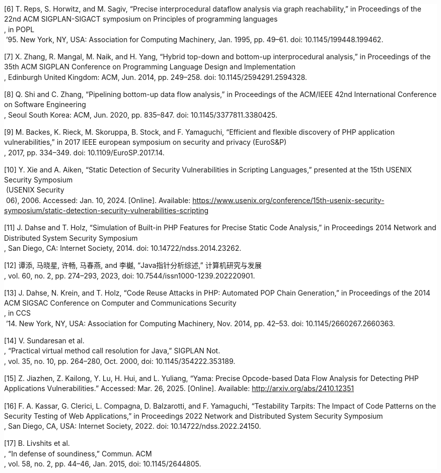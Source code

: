 [6] T. Reps, S. Horwitz, and M. Sagiv, “Precise interprocedural dataflow analysis via graph reachability,” in Proceedings of the 22nd ACM SIGPLAN-SIGACT symposium on Principles of programming languages  
, in POPL  
 ’95. New York, NY, USA: Association for Computing Machinery, Jan. 1995, pp. 49–61. doi: 10.1145/199448.199462.  
  
[7] X. Zhang, R. Mangal, M. Naik, and H. Yang, “Hybrid top-down and bottom-up interprocedural analysis,” in Proceedings of the 35th ACM SIGPLAN Conference on Programming Language Design and Implementation  
, Edinburgh United Kingdom: ACM, Jun. 2014, pp. 249–258. doi: 10.1145/2594291.2594328.  
  
[8] Q. Shi and C. Zhang, “Pipelining bottom-up data flow analysis,” in Proceedings of the ACM/IEEE 42nd International Conference on Software Engineering  
, Seoul South Korea: ACM, Jun. 2020, pp. 835–847. doi: 10.1145/3377811.3380425.  
  
[9] M. Backes, K. Rieck, M. Skoruppa, B. Stock, and F. Yamaguchi, “Efficient and flexible discovery of PHP application vulnerabilities,” in 2017 IEEE european symposium on security and privacy (EuroS&P)  
, 2017, pp. 334–349. doi: 10.1109/EuroSP.2017.14.  
  
[10] Y. Xie and A. Aiken, “Static Detection of Security Vulnerabilities in Scripting Languages,” presented at the 15th USENIX Security Symposium  
 (USENIX Security  
 06), 2006. Accessed: Jan. 10, 2024. [Online]. Available: https://www.usenix.org/conference/15th-usenix-security-symposium/static-detection-security-vulnerabilities-scripting  
  
[11] J. Dahse and T. Holz, “Simulation of Built-in PHP Features for Precise Static Code Analysis,” in Proceedings 2014 Network and Distributed System Security Symposium  
, San Diego, CA: Internet Society, 2014. doi: 10.14722/ndss.2014.23262.  
  
[12] 谭添, 马晓星, 许畅, 马春燕, and 李樾, “Java指针分析综述,” 计算机研究与发展  
, vol. 60, no. 2, pp. 274–293, 2023, doi: 10.7544/issn1000-1239.202220901.  
  
[13] J. Dahse, N. Krein, and T. Holz, “Code Reuse Attacks in PHP: Automated POP Chain Generation,” in Proceedings of the 2014 ACM SIGSAC Conference on Computer and Communications Security  
, in CCS  
 ’14. New York, NY, USA: Association for Computing Machinery, Nov. 2014, pp. 42–53. doi: 10.1145/2660267.2660363.  
  
[14] V. Sundaresan et al.  
, “Practical virtual method call resolution for Java,” SIGPLAN Not.  
, vol. 35, no. 10, pp. 264–280, Oct. 2000, doi: 10.1145/354222.353189.  
  
[15] Z. Jiazhen, Z. Kailong, Y. Lu, H. Hui, and L. Yuliang, “Yama: Precise Opcode-based Data Flow Analysis for Detecting PHP Applications Vulnerabilities.” Accessed: Mar. 26, 2025. [Online]. Available: http://arxiv.org/abs/2410.12351  
  
[16] F. A. Kassar, G. Clerici, L. Compagna, D. Balzarotti, and F. Yamaguchi, “Testability Tarpits: The Impact of Code Patterns on the Security Testing of Web Applications,” in Proceedings 2022 Network and Distributed System Security Symposium  
, San Diego, CA, USA: Internet Society, 2022. doi: 10.14722/ndss.2022.24150.  
  
[17] B. Livshits et al.  
, “In defense of soundiness,” Commun. ACM  
, vol. 58, no. 2, pp. 44–46, Jan. 2015, doi: 10.1145/2644805.  
  
